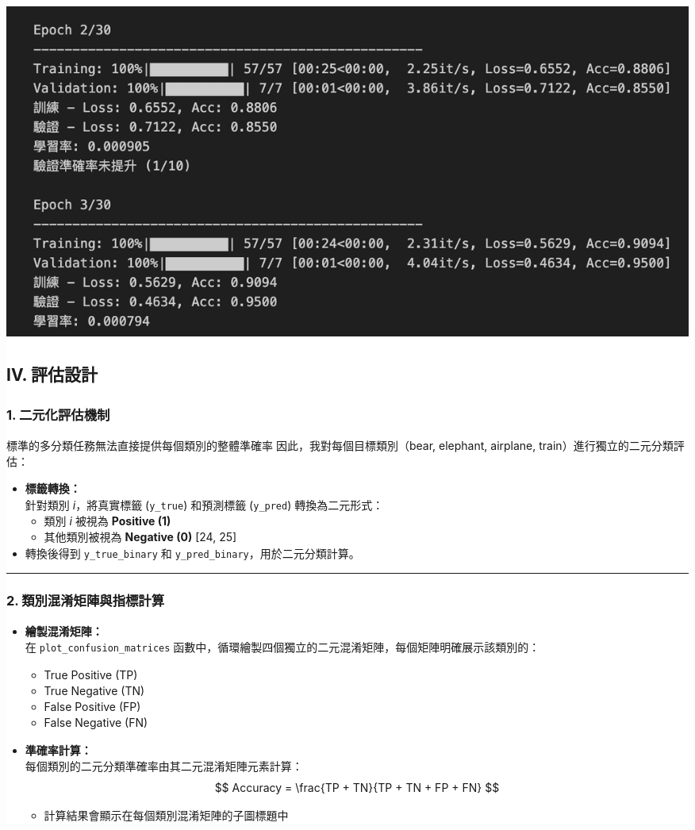 ![alt text](demo_images/Training.png)

## IV. 評估設計

### 1. 二元化評估機制

標準的多分類任務無法直接提供每個類別的整體準確率
因此，我對每個目標類別（bear, elephant, airplane, train）進行獨立的二元分類評估：

- **標籤轉換：**  
  針對類別 $i$，將真實標籤 (`y_true`) 和預測標籤 (`y_pred`) 轉換為二元形式：
  - 類別 $i$ 被視為 **Positive (1)**  
  - 其他類別被視為 **Negative (0)** [24, 25]  
- 轉換後得到 `y_true_binary` 和 `y_pred_binary`，用於二元分類計算。

---

### 2. 類別混淆矩陣與指標計算

- **繪製混淆矩陣：**  
  在 `plot_confusion_matrices` 函數中，循環繪製四個獨立的二元混淆矩陣，每個矩陣明確展示該類別的：
  - True Positive (TP)  
  - True Negative (TN)  
  - False Positive (FP)  
  - False Negative (FN)

- **準確率計算：**  
  每個類別的二元分類準確率由其二元混淆矩陣元素計算：
  $$
  Accuracy = \frac{TP + TN}{TP + TN + FP + FN}
  $$
  - 計算結果會顯示在每個類別混淆矩陣的子圖標題中
